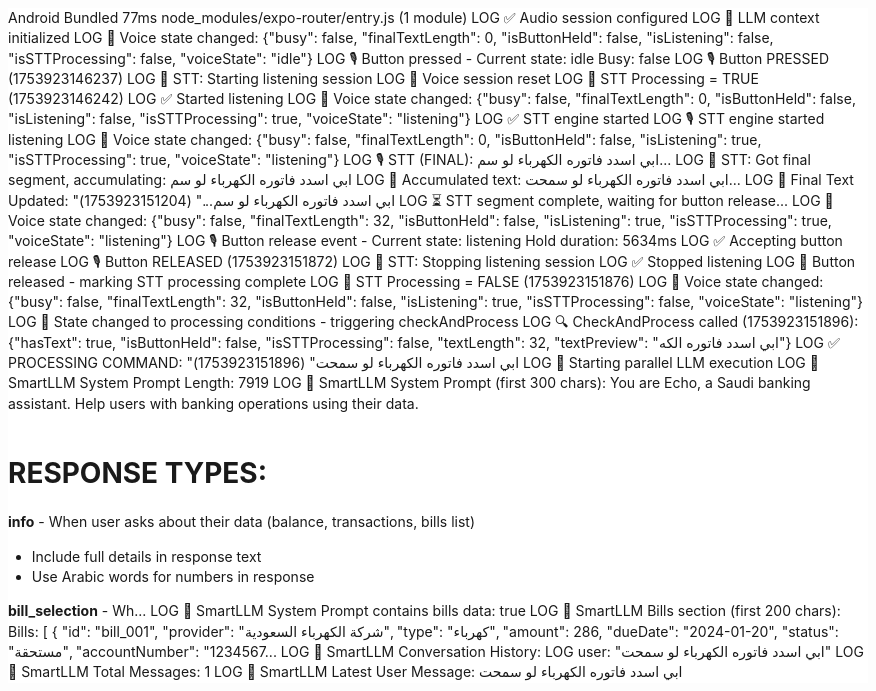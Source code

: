 Android Bundled 77ms node_modules/expo-router/entry.js (1 module)
LOG ✅ Audio session configured
LOG 🤖 LLM context initialized
LOG 🎤 Voice state changed: {"busy": false, "finalTextLength": 0, "isButtonHeld": false, "isListening": false, "isSTTProcessing": false, "voiceState": "idle"}
LOG 🎙️ Button pressed - Current state: idle Busy: false
LOG 🎙️ Button PRESSED (1753923146237)
LOG 🎯 STT: Starting listening session
LOG 🔄 Voice session reset
LOG 🔄 STT Processing = TRUE (1753923146242)
LOG ✅ Started listening
LOG 🎤 Voice state changed: {"busy": false, "finalTextLength": 0, "isButtonHeld": false, "isListening": false, "isSTTProcessing": true, "voiceState": "listening"}
LOG ✅ STT engine started
LOG 🎙️ STT engine started listening
LOG 🎤 Voice state changed: {"busy": false, "finalTextLength": 0, "isButtonHeld": false, "isListening": true, "isSTTProcessing": true, "voiceState": "listening"}
LOG 🎙️ STT (FINAL): ابي اسدد فاتوره الكهرباء لو سم...
LOG 🎯 STT: Got final segment, accumulating: ابي اسدد فاتوره الكهرباء لو سم
LOG 📝 Accumulated text: ابي اسدد فاتوره الكهرباء لو سمحت...
LOG 🎯 Final Text Updated: "ابي اسدد فاتوره الكهرباء لو سم..." (1753923151204)
LOG ⏳ STT segment complete, waiting for button release...
LOG 🎤 Voice state changed: {"busy": false, "finalTextLength": 32, "isButtonHeld": false, "isListening": true, "isSTTProcessing": true, "voiceState": "listening"}
LOG 🎙️ Button release event - Current state: listening Hold duration: 5634ms
LOG ✅ Accepting button release
LOG 🎙️ Button RELEASED (1753923151872)
LOG 🎯 STT: Stopping listening session
LOG ✅ Stopped listening
LOG 🎯 Button released - marking STT processing complete
LOG 🔄 STT Processing = FALSE (1753923151876)
LOG 🎤 Voice state changed: {"busy": false, "finalTextLength": 32, "isButtonHeld": false, "isListening": true, "isSTTProcessing": false, "voiceState": "listening"}
LOG 🔄 State changed to processing conditions - triggering checkAndProcess
LOG 🔍 CheckAndProcess called (1753923151896): {"hasText": true, "isButtonHeld": false, "isSTTProcessing": false, "textLength": 32, "textPreview": "ابي اسدد فاتوره الكه"}
LOG ✅ PROCESSING COMMAND: "ابي اسدد فاتوره الكهرباء لو سمحت" (1753923151896)
LOG 🚀 Starting parallel LLM execution
LOG 🧠 SmartLLM System Prompt Length: 7919
LOG 🧠 SmartLLM System Prompt (first 300 chars): You are Echo, a Saudi banking assistant. Help users with banking operations using their data.

# RESPONSE TYPES:

**info** - When user asks about their data (balance, transactions, bills list)

-   Include full details in response text
-   Use Arabic words for numbers in response

**bill_selection** - Wh...
LOG 🧠 SmartLLM System Prompt contains bills data: true
LOG 🧠 SmartLLM Bills section (first 200 chars): Bills: [
{
"id": "bill_001",
"provider": "شركة الكهرباء السعودية",
"type": "كهرباء",
"amount": 286,
"dueDate": "2024-01-20",
"status": "مستحقة",
"accountNumber": "1234567...
LOG 🧠 SmartLLM Conversation History:
LOG user: "ابي اسدد فاتوره الكهرباء لو سمحت"
LOG 🧠 SmartLLM Total Messages: 1
LOG 🧠 SmartLLM Latest User Message: ابي اسدد فاتوره الكهرباء لو سمحت